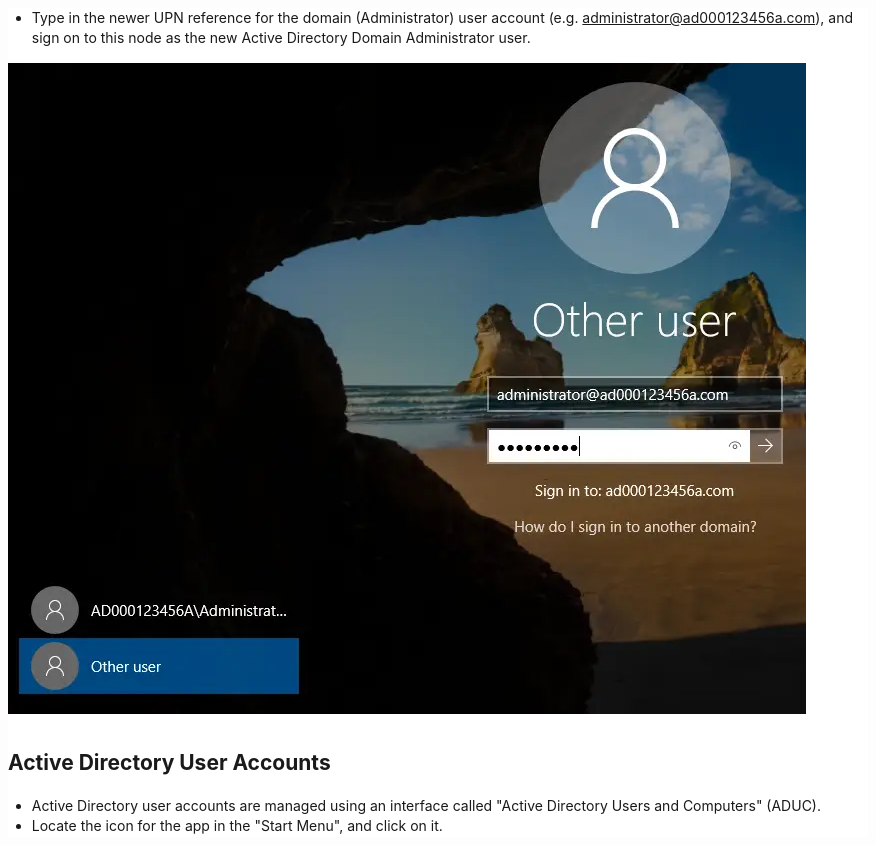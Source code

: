 - Type in the newer UPN reference for the domain (Administrator) user account (e.g. administrator@ad000123456a.com), and sign on to this node as the new Active Directory Domain Administrator user.

![](../../img/4/2.img-28.webp)

## Active Directory User Accounts

- Active Directory user accounts are managed using an interface called "Active Directory Users and Computers" (ADUC).
- Locate the icon for the app in the "Start Menu", and click on it.
